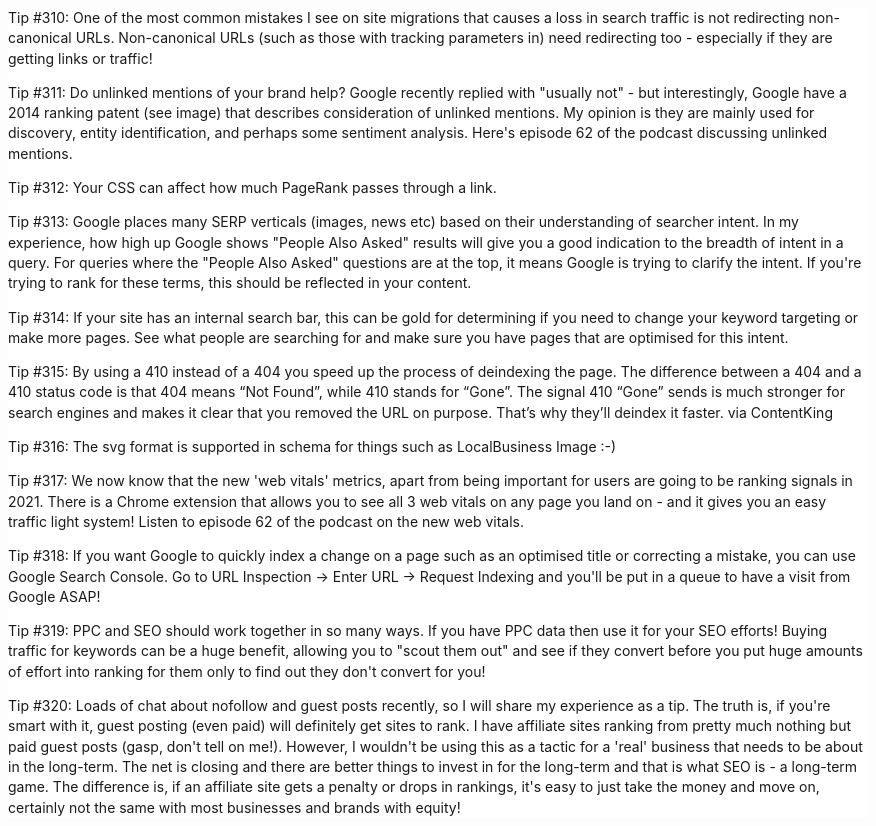 Tip #310:
One of the most common mistakes I see on site migrations that causes a loss in search traffic is not redirecting non-canonical URLs. Non-canonical URLs (such as those with tracking parameters in) need redirecting too - especially if they are getting links or traffic!

Tip #311:
Do unlinked mentions of your brand help? Google recently replied with "usually not" - but interestingly, Google have a 2014 ranking patent (see image) that describes consideration of unlinked mentions. My opinion is they are mainly used for discovery, entity identification, and perhaps some sentiment analysis. Here's episode 62 of the podcast discussing unlinked mentions.


Tip #312:
Your CSS can affect how much PageRank passes through a link.

Tip #313:
Google places many SERP verticals (images, news etc) based on their understanding of searcher intent. In my experience, how high up Google shows "People Also Asked" results will give you a good indication to the breadth of intent in a query. For queries where the "People Also Asked" questions are at the top, it means Google is trying to clarify the intent. If you're trying to rank for these terms, this should be reflected in your content.

Tip #314:
If your site has an internal search bar, this can be gold for determining if you need to change your keyword targeting or make more pages. See what people are searching for and make sure you have pages that are optimised for this intent.

Tip #315:
By using a 410 instead of a 404 you speed up the process of deindexing the page. The difference between a 404 and a 410 status code is that 404 means “Not Found”, while 410 stands for “Gone”. The signal 410 “Gone” sends is much stronger for search engines and makes it clear that you removed the URL on purpose. That’s why they’ll deindex it faster. via ContentKing

Tip #316:
The svg format is supported in schema for things such as LocalBusiness Image :-)

Tip #317:
We now know that the new 'web vitals' metrics, apart from being important for users are going to be ranking signals in 2021. There is a Chrome extension that allows you to see all 3 web vitals on any page you land on - and it gives you an easy traffic light system! Listen to episode 62 of the podcast on the new web vitals.


Tip #318:
If you want Google to quickly index a change on a page such as an optimised title or correcting a mistake, you can use Google Search Console. Go to URL Inspection -> Enter URL -> Request Indexing and you'll be put in a queue to have a visit from Google ASAP!


Tip #319:
PPC and SEO should work together in so many ways. If you have PPC data then use it for your SEO efforts! Buying traffic for keywords can be a huge benefit, allowing you to "scout them out" and see if they convert before you put huge amounts of effort into ranking for them only to find out they don't convert for you!

Tip #320:
Loads of chat about nofollow and guest posts recently, so I will share my experience as a tip. The truth is, if you're smart with it, guest posting (even paid) will definitely get sites to rank. I have affiliate sites ranking from pretty much nothing but paid guest posts (gasp, don't tell on me!). However, I wouldn't be using this as a tactic for a 'real' business that needs to be about in the long-term. The net is closing and there are better things to invest in for the long-term and that is what SEO is - a long-term game. The difference is, if an affiliate site gets a penalty or drops in rankings, it's easy to just take the money and move on, certainly not the same with most businesses and brands with equity!
